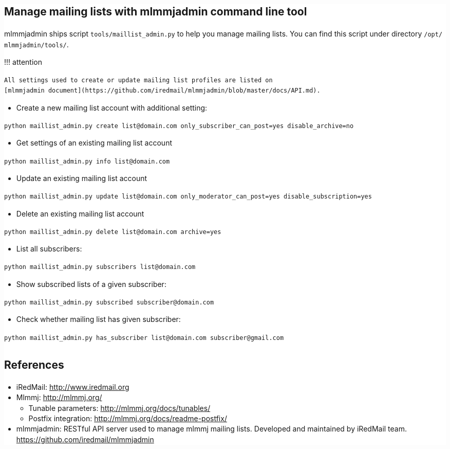 ## Manage mailing lists with mlmmjadmin command line tool

mlmmjadmin ships script `tools/maillist_admin.py` to help you manage mailing
lists. You can find this script under directory `/opt/mlmmjadmin/tools/`.

!!! attention

    All settings used to create or update mailing list profiles are listed on
    [mlmmjadmin document](https://github.com/iredmail/mlmmjadmin/blob/master/docs/API.md).

* Create a new mailing list account with additional setting:

```python maillist_admin.py create list@domain.com only_subscriber_can_post=yes disable_archive=no```

* Get settings of an existing mailing list account

```python maillist_admin.py info list@domain.com```

* Update an existing mailing list account

```python maillist_admin.py update list@domain.com only_moderator_can_post=yes disable_subscription=yes```

* Delete an existing mailing list account

```python maillist_admin.py delete list@domain.com archive=yes```

* List all subscribers:

```python maillist_admin.py subscribers list@domain.com```

* Show subscribed lists of a given subscriber:

```python maillist_admin.py subscribed subscriber@domain.com```

* Check whether mailing list has given subscriber:

```python maillist_admin.py has_subscriber list@domain.com subscriber@gmail.com```

## References

* iRedMail: <http://www.iredmail.org>
* Mlmmj: <http://mlmmj.org/>
    * Tunable parameters: <http://mlmmj.org/docs/tunables/>
    * Postfix integration: <http://mlmmj.org/docs/readme-postfix/>
* mlmmjadmin: RESTful API server used to manage mlmmj mailing lists. Developed
  and maintained by iRedMail team. <https://github.com/iredmail/mlmmjadmin>
